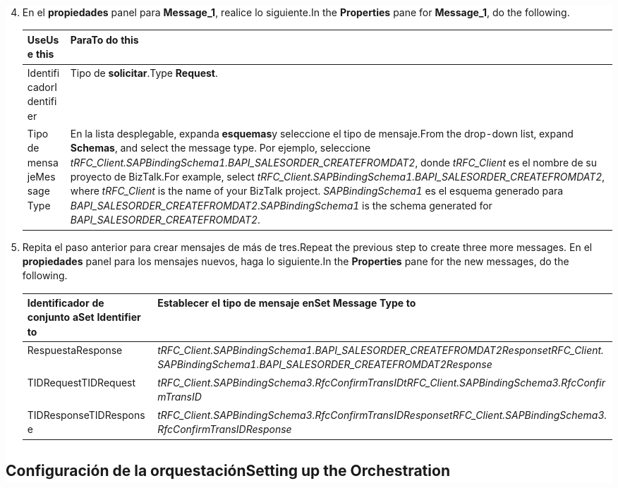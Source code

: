 4.  <span data-ttu-id="e47d0-144">En el **propiedades** panel para **Message_1**, realice lo siguiente.</span><span class="sxs-lookup"><span data-stu-id="e47d0-144">In the **Properties** pane for **Message_1**, do the following.</span></span>  
  
    |<span data-ttu-id="e47d0-145">Use</span><span class="sxs-lookup"><span data-stu-id="e47d0-145">Use this</span></span>|<span data-ttu-id="e47d0-146">Para</span><span class="sxs-lookup"><span data-stu-id="e47d0-146">To do this</span></span>|  
    |--------------|----------------|  
    |<span data-ttu-id="e47d0-147">Identificador</span><span class="sxs-lookup"><span data-stu-id="e47d0-147">Identifier</span></span>|<span data-ttu-id="e47d0-148">Tipo de **solicitar**.</span><span class="sxs-lookup"><span data-stu-id="e47d0-148">Type **Request**.</span></span>|  
    |<span data-ttu-id="e47d0-149">Tipo de mensaje</span><span class="sxs-lookup"><span data-stu-id="e47d0-149">Message Type</span></span>|<span data-ttu-id="e47d0-150">En la lista desplegable, expanda **esquemas**y seleccione el tipo de mensaje.</span><span class="sxs-lookup"><span data-stu-id="e47d0-150">From the drop-down list, expand **Schemas**, and select the message type.</span></span> <span data-ttu-id="e47d0-151">Por ejemplo, seleccione *tRFC_Client.SAPBindingSchema1.BAPI_SALESORDER_CREATEFROMDAT2*, donde *tRFC_Client* es el nombre de su proyecto de BizTalk.</span><span class="sxs-lookup"><span data-stu-id="e47d0-151">For example, select *tRFC_Client.SAPBindingSchema1.BAPI_SALESORDER_CREATEFROMDAT2*, where *tRFC_Client* is the name of your BizTalk project.</span></span> <span data-ttu-id="e47d0-152">*SAPBindingSchema1* es el esquema generado para *BAPI_SALESORDER_CREATEFROMDAT2*.</span><span class="sxs-lookup"><span data-stu-id="e47d0-152">*SAPBindingSchema1* is the schema generated for *BAPI_SALESORDER_CREATEFROMDAT2*.</span></span>|  
  
5.  <span data-ttu-id="e47d0-153">Repita el paso anterior para crear mensajes de más de tres.</span><span class="sxs-lookup"><span data-stu-id="e47d0-153">Repeat the previous step to create three more messages.</span></span> <span data-ttu-id="e47d0-154">En el **propiedades** panel para los mensajes nuevos, haga lo siguiente.</span><span class="sxs-lookup"><span data-stu-id="e47d0-154">In the **Properties** pane for the new messages, do the following.</span></span>  
  
    |<span data-ttu-id="e47d0-155">Identificador de conjunto a</span><span class="sxs-lookup"><span data-stu-id="e47d0-155">Set Identifier to</span></span>|<span data-ttu-id="e47d0-156">Establecer el tipo de mensaje en</span><span class="sxs-lookup"><span data-stu-id="e47d0-156">Set Message Type to</span></span>|  
    |-----------------------|-------------------------|  
    |<span data-ttu-id="e47d0-157">Respuesta</span><span class="sxs-lookup"><span data-stu-id="e47d0-157">Response</span></span>|<span data-ttu-id="e47d0-158">*tRFC_Client.SAPBindingSchema1.BAPI_SALESORDER_CREATEFROMDAT2Response*</span><span class="sxs-lookup"><span data-stu-id="e47d0-158">*tRFC_Client.SAPBindingSchema1.BAPI_SALESORDER_CREATEFROMDAT2Response*</span></span>|  
    |<span data-ttu-id="e47d0-159">TIDRequest</span><span class="sxs-lookup"><span data-stu-id="e47d0-159">TIDRequest</span></span>|<span data-ttu-id="e47d0-160">*tRFC_Client.SAPBindingSchema3.RfcConfirmTransID*</span><span class="sxs-lookup"><span data-stu-id="e47d0-160">*tRFC_Client.SAPBindingSchema3.RfcConfirmTransID*</span></span>|  
    |<span data-ttu-id="e47d0-161">TIDResponse</span><span class="sxs-lookup"><span data-stu-id="e47d0-161">TIDResponse</span></span>|<span data-ttu-id="e47d0-162">*tRFC_Client.SAPBindingSchema3.RfcConfirmTransIDResponse*</span><span class="sxs-lookup"><span data-stu-id="e47d0-162">*tRFC_Client.SAPBindingSchema3.RfcConfirmTransIDResponse*</span></span>|  
  
## <a name="setting-up-the-orchestration"></a><span data-ttu-id="e47d0-163">Configuración de la orquestación</span><span class="sxs-lookup"><span data-stu-id="e47d0-163">Setting up the Orchestration</span></span>  